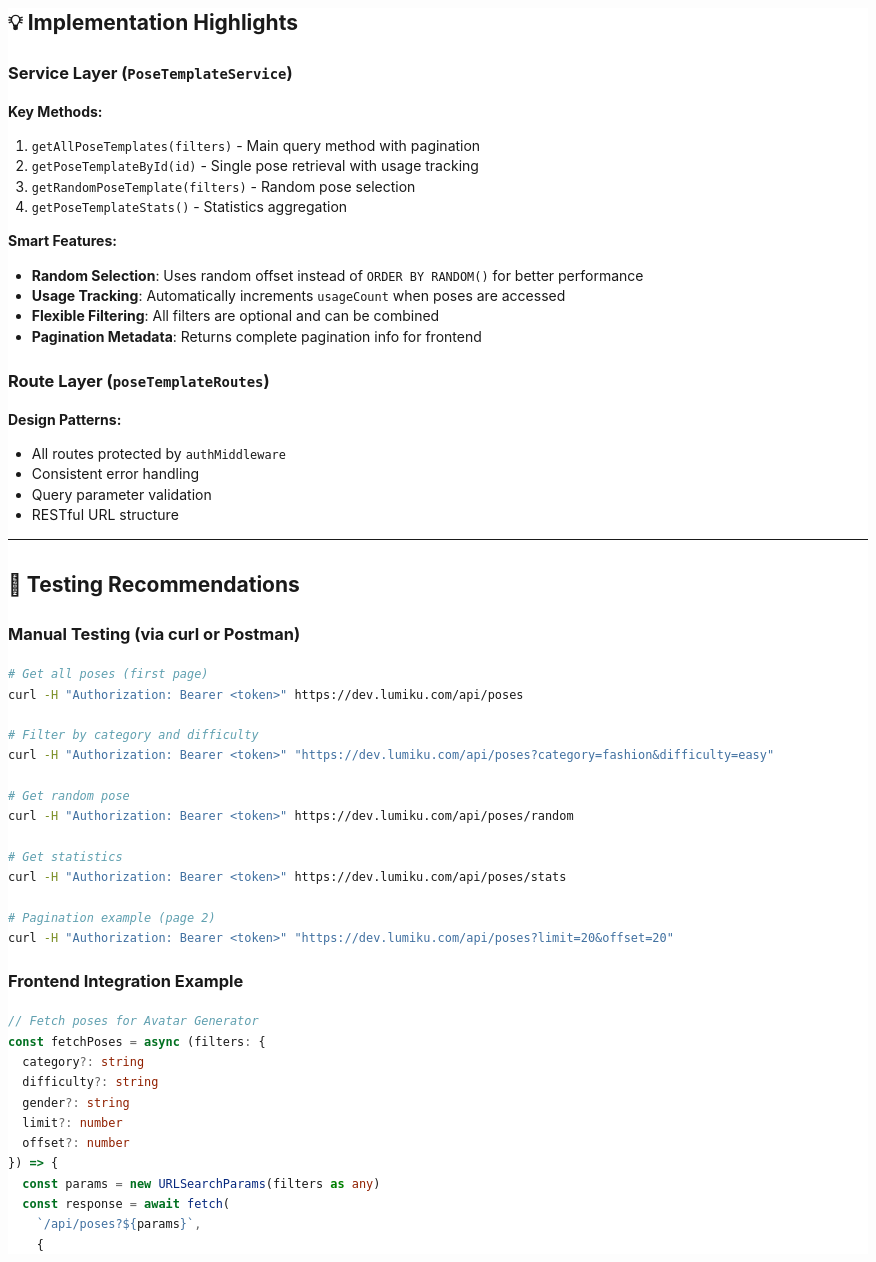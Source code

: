 
## 💡 Implementation Highlights

### Service Layer (`PoseTemplateService`)

**Key Methods:**
1. `getAllPoseTemplates(filters)` - Main query method with pagination
2. `getPoseTemplateById(id)` - Single pose retrieval with usage tracking
3. `getRandomPoseTemplate(filters)` - Random pose selection
4. `getPoseTemplateStats()` - Statistics aggregation

**Smart Features:**
- **Random Selection**: Uses random offset instead of `ORDER BY RANDOM()` for better performance
- **Usage Tracking**: Automatically increments `usageCount` when poses are accessed
- **Flexible Filtering**: All filters are optional and can be combined
- **Pagination Metadata**: Returns complete pagination info for frontend

### Route Layer (`poseTemplateRoutes`)

**Design Patterns:**
- All routes protected by `authMiddleware`
- Consistent error handling
- Query parameter validation
- RESTful URL structure

---

## 🧪 Testing Recommendations

### Manual Testing (via curl or Postman)

```bash
# Get all poses (first page)
curl -H "Authorization: Bearer <token>" https://dev.lumiku.com/api/poses

# Filter by category and difficulty
curl -H "Authorization: Bearer <token>" "https://dev.lumiku.com/api/poses?category=fashion&difficulty=easy"

# Get random pose
curl -H "Authorization: Bearer <token>" https://dev.lumiku.com/api/poses/random

# Get statistics
curl -H "Authorization: Bearer <token>" https://dev.lumiku.com/api/poses/stats

# Pagination example (page 2)
curl -H "Authorization: Bearer <token>" "https://dev.lumiku.com/api/poses?limit=20&offset=20"
```

### Frontend Integration Example

```typescript
// Fetch poses for Avatar Generator
const fetchPoses = async (filters: {
  category?: string
  difficulty?: string
  gender?: string
  limit?: number
  offset?: number
}) => {
  const params = new URLSearchParams(filters as any)
  const response = await fetch(
    `/api/poses?${params}`,
    {
```